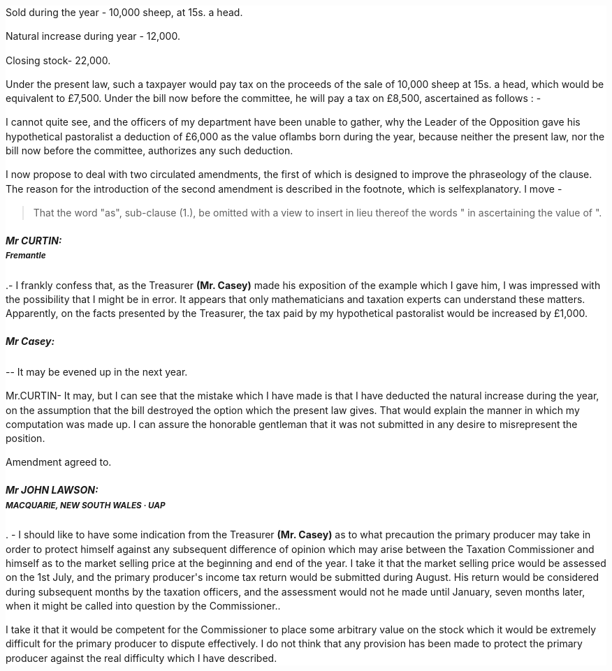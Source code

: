 Sold during the year - 10,000 sheep,  at 15s. a head. 

Natural increase during year - 12,000. 

Closing stock- 22,000. 

Under the present law, such a taxpayer  would pay tax on the proceeds of the sale of 10,000 sheep at 15s. a head, which would be equivalent to £7,500. Under the bill now before the committee, he will pay a tax on £8,500, ascertained as follows :  - 


<graphic href="150331193604303_15_0.jpg"></graphic>


I cannot quite see, and the officers of my department have been unable to gather, why the Leader of the Opposition gave his hypothetical pastoralist a deduction of £6,000 as the value oflambs born during the year, because neither the present law, nor the bill now before the committee, authorizes any such deduction. 

I now propose to deal with two circulated amendments, the first of which is designed to improve the phraseology of the clause. The reason for the introduction of the second amendment is described in the footnote, which is selfexplanatory. I move - 

  >That the word "as", sub-clause (1.), be omitted with a view to insert in lieu thereof the words " in ascertaining the value of ". 

##### Mr CURTIN:<br><small class="text-muted">Fremantle</small>

.- I frankly confess that, as the Treasurer  **(Mr. Casey)**  made his exposition of the example which I gave him, I was impressed with the possibility that I might be in error. It appears that only mathematicians and taxation experts can understand these matters. Apparently, on the facts presented by the Treasurer, the tax paid by my hypothetical pastoralist would be increased by £1,000. 

##### Mr Casey:

--  It may be evened up in the next year. 

Mr.CURTIN- It may, but I can see that the mistake which I have made is that I have deducted the natural increase during the year, on the assumption that the bill destroyed the option which the present law gives. That would explain the manner in which my computation was made up. I can assure the honorable gentleman that it was not submitted in any desire to misrepresent the position. 

Amendment agreed to. 

##### Mr JOHN LAWSON:<br><small class="text-muted">MACQUARIE, NEW SOUTH WALES &middot; UAP</small>

.  - I should like to have some indication from the Treasurer  **(Mr. Casey)**  as to what precaution the primary producer may take in order to protect himself against any subsequent difference of opinion which may arise between the Taxation Commissioner and himself as to the market selling price at the beginning and end of the year. I take it that the market selling price would be assessed on the 1st July, and the primary producer's income tax return would be submitted during August.  His  return would be considered during subsequent months by the taxation officers, and the assessment would not he made until January, seven months later, when it might be called into question by the Commissioner.. 

I take it that it would be competent for the Commissioner to place some arbitrary value on the stock which it would be extremely difficult for the primary producer to dispute effectively. I do not think that any provision has been made to protect the primary producer against the real difficulty which I have described. 
